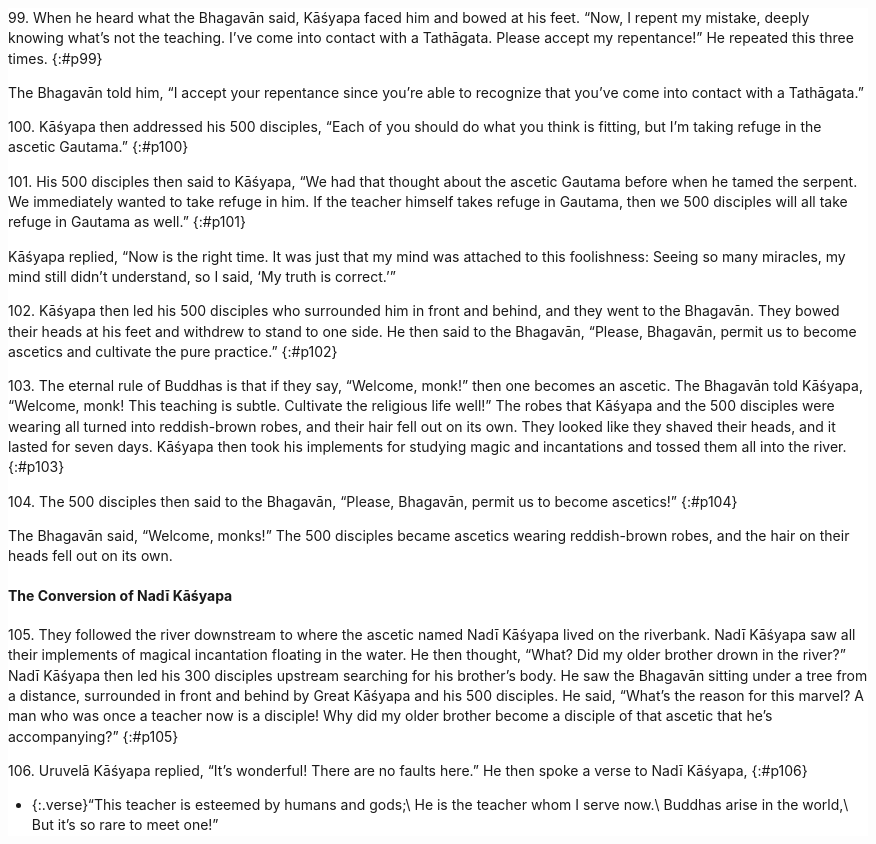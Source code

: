 99\. When he heard what the Bhagavān said, Kāśyapa faced him and bowed at his feet. “Now, I repent my mistake, deeply knowing what’s not the teaching. I’ve come into contact with a Tathāgata. Please accept my repentance!” He repeated this three times.
{:#p99}

The Bhagavān told him, “I accept your repentance since you’re able to recognize that you’ve come into contact with a Tathāgata.”

100\. Kāśyapa then addressed his 500 disciples, “Each of you should do what you think is fitting, but I’m taking refuge in the ascetic Gautama.”
{:#p100}

101\. His 500 disciples then said to Kāśyapa, “We had that thought about the ascetic Gautama before when he tamed the serpent. We immediately wanted to take refuge in him. If the teacher himself takes refuge in Gautama, then we 500 disciples will all take refuge in Gautama as well.”
{:#p101}

Kāśyapa replied, “Now is the right time. It was just that my mind was attached to this foolishness: Seeing so many miracles, my mind still didn’t understand, so I said, ‘My truth is correct.’”

102\. Kāśyapa then led his 500 disciples who surrounded him in front and behind, and they went to the Bhagavān. They bowed their heads at his feet and withdrew to stand to one side. He then said to the Bhagavān, “Please, Bhagavān, permit us to become ascetics and cultivate the pure practice.”
{:#p102}

103\. The eternal rule of Buddhas is that if they say, “Welcome, monk!” then one becomes an ascetic. The Bhagavān told Kāśyapa, “Welcome, monk! This teaching is subtle. Cultivate the religious life well!” The robes that Kāśyapa and the 500 disciples were wearing all turned into reddish-brown robes, and their hair fell out on its own. They looked like they shaved their heads, and it lasted for seven days. Kāśyapa then took his implements for studying magic and incantations and tossed them all into the river.
{:#p103}

104\. The 500 disciples then said to the Bhagavān, “Please, Bhagavān, permit us to become ascetics!”
{:#p104}

The Bhagavān said, “Welcome, monks!” The 500 disciples became ascetics wearing reddish-brown robes, and the hair on their heads fell out on its own.

#### The Conversion of Nadī Kāśyapa

105\. They followed the river downstream to where the ascetic named Nadī Kāśyapa lived on the riverbank. Nadī Kāśyapa saw all their implements of magical incantation floating in the water. He then thought, “What? Did my older brother drown in the river?” Nadī Kāśyapa then led his 300 disciples upstream searching for his brother’s body. He saw the Bhagavān sitting under a tree from a distance, surrounded in front and behind by Great Kāśyapa and his 500 disciples. He said, “What’s the reason for this marvel? A man who was once a teacher now is a disciple! Why did my older brother become a disciple of that ascetic that he’s accompanying?”
{:#p105}

106\. Uruvelā Kāśyapa replied, “It’s wonderful! There are no faults here.” He then spoke a verse to Nadī Kāśyapa,
{:#p106}

* {:.verse}“This teacher is esteemed by humans and gods;\\
He is the teacher whom I serve now.\\
Buddhas arise in the world,\\
But it’s so rare to meet one!”
